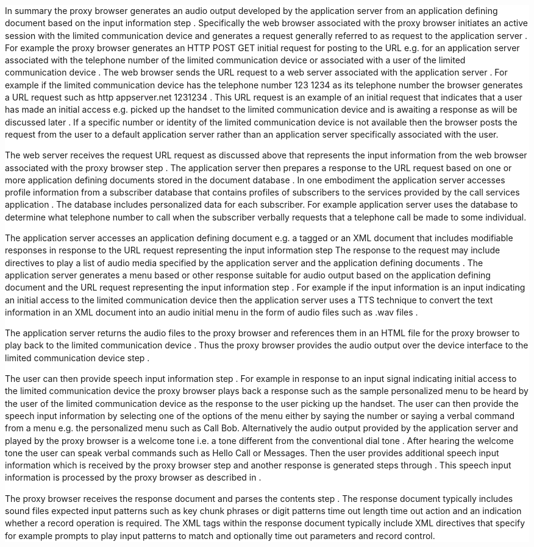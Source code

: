 In summary the proxy browser generates an audio output developed by the application server from an application defining document based on the input information step . Specifically the web browser associated with the proxy browser initiates an active session with the limited communication device and generates a request generally referred to as request to the application server . For example the proxy browser generates an HTTP POST GET initial request for posting to the URL e.g. for an application server associated with the telephone number of the limited communication device or associated with a user of the limited communication device . The web browser sends the URL request to a web server associated with the application server . For example if the limited communication device has the telephone number 123 1234 as its telephone number the browser generates a URL request such as http appserver.net 1231234 . This URL request is an example of an initial request that indicates that a user has made an initial access e.g. picked up the handset to the limited communication device and is awaiting a response as will be discussed later . If a specific number or identity of the limited communication device is not available then the browser posts the request from the user to a default application server rather than an application server specifically associated with the user.

The web server receives the request URL request as discussed above that represents the input information from the web browser associated with the proxy browser step . The application server then prepares a response to the URL request based on one or more application defining documents stored in the document database . In one embodiment the application server accesses profile information from a subscriber database that contains profiles of subscribers to the services provided by the call services application . The database includes personalized data for each subscriber. For example application server uses the database to determine what telephone number to call when the subscriber verbally requests that a telephone call be made to some individual.

The application server accesses an application defining document e.g. a tagged or an XML document that includes modifiable responses in response to the URL request representing the input information step The response to the request may include directives to play a list of audio media specified by the application server and the application defining documents . The application server generates a menu based or other response suitable for audio output based on the application defining document and the URL request representing the input information step . For example if the input information is an input indicating an initial access to the limited communication device then the application server uses a TTS technique to convert the text information in an XML document into an audio initial menu in the form of audio files such as .wav files .

The application server returns the audio files to the proxy browser and references them in an HTML file for the proxy browser to play back to the limited communication device . Thus the proxy browser provides the audio output over the device interface to the limited communication device step .

The user can then provide speech input information step . For example in response to an input signal indicating initial access to the limited communication device the proxy browser plays back a response such as the sample personalized menu to be heard by the user of the limited communication device as the response to the user picking up the handset. The user can then provide the speech input information by selecting one of the options of the menu either by saying the number or saying a verbal command from a menu e.g. the personalized menu such as Call Bob. Alternatively the audio output provided by the application server and played by the proxy browser is a welcome tone i.e. a tone different from the conventional dial tone . After hearing the welcome tone the user can speak verbal commands such as Hello Call or Messages. Then the user provides additional speech input information which is received by the proxy browser step and another response is generated steps through . This speech input information is processed by the proxy browser as described in .

The proxy browser receives the response document and parses the contents step . The response document typically includes sound files expected input patterns such as key chunk phrases or digit patterns time out length time out action and an indication whether a record operation is required. The XML tags within the response document typically include XML directives that specify for example prompts to play input patterns to match and optionally time out parameters and record control.
